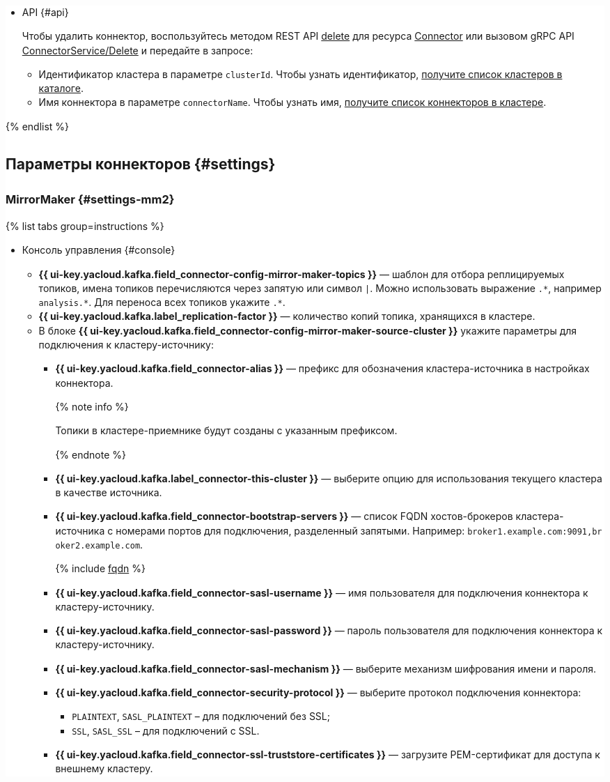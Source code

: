 - API {#api}

    Чтобы удалить коннектор, воспользуйтесь методом REST API [delete](../api-ref/Connector/delete.md) для ресурса [Connector](../api-ref/Connector/index.md) или вызовом gRPC API [ConnectorService/Delete](../api-ref/grpc/connector_service.md#Delete) и передайте в запросе:

    * Идентификатор кластера в параметре `clusterId`. Чтобы узнать идентификатор, [получите список кластеров в каталоге](cluster-list.md#list-clusters).
    * Имя коннектора в параметре `connectorName`. Чтобы узнать имя, [получите список коннекторов в кластере](#list-connectors).

{% endlist %}

## Параметры коннекторов {#settings}

### MirrorMaker {#settings-mm2}

{% list tabs group=instructions %}

- Консоль управления {#console}

  * **{{ ui-key.yacloud.kafka.field_connector-config-mirror-maker-topics }}** — шаблон для отбора реплицируемых топиков, имена топиков перечисляются через запятую или символ `|`. Можно использовать выражение `.*`, например `analysis.*`. Для переноса всех топиков укажите `.*`.
  * **{{ ui-key.yacloud.kafka.label_replication-factor }}** — количество копий топика, хранящихся в кластере.
  * В блоке **{{ ui-key.yacloud.kafka.field_connector-config-mirror-maker-source-cluster }}** укажите параметры для подключения к кластеру-источнику:
    * **{{ ui-key.yacloud.kafka.field_connector-alias }}** — префикс для обозначения кластера-источника в настройках коннектора.

      {% note info %}

      Топики в кластере-приемнике будут созданы с указанным префиксом.

      {% endnote %}

    * **{{ ui-key.yacloud.kafka.label_connector-this-cluster }}** — выберите опцию для использования текущего кластера в качестве источника.
    * **{{ ui-key.yacloud.kafka.field_connector-bootstrap-servers }}** — список FQDN хостов-брокеров кластера-источника с номерами портов для подключения, разделенный запятыми. Например: `broker1.example.com:9091,broker2.example.com`.

       {% include [fqdn](../../_includes/mdb/mkf/fqdn-host.md) %}

    * **{{ ui-key.yacloud.kafka.field_connector-sasl-username }}** — имя пользователя для подключения коннектора к кластеру-источнику.
    * **{{ ui-key.yacloud.kafka.field_connector-sasl-password }}** — пароль пользователя для подключения коннектора к кластеру-источнику.
    * **{{ ui-key.yacloud.kafka.field_connector-sasl-mechanism }}** — выберите механизм шифрования имени и пароля.
    * **{{ ui-key.yacloud.kafka.field_connector-security-protocol }}** — выберите протокол подключения коннектора:
      * `PLAINTEXT`, `SASL_PLAINTEXT` – для подключений без SSL;
      * `SSL`, `SASL_SSL` – для подключений с SSL.
    * **{{ ui-key.yacloud.kafka.field_connector-ssl-truststore-certificates }}** — загрузите PEM-сертификат для доступа к внешнему кластеру.
